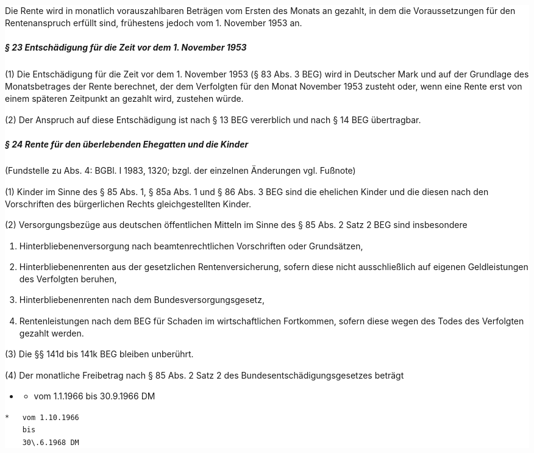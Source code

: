    Die Rente wird in monatlich vorauszahlbaren Beträgen vom Ersten des
Monats an gezahlt, in dem die Voraussetzungen für den Rentenanspruch
erfüllt sind, frühestens jedoch vom 1. November 1953 an.


##### § 23 Entschädigung für die Zeit vor dem 1. November 1953

(1) Die Entschädigung für die Zeit vor dem 1. November 1953 (§ 83 Abs.
3 BEG) wird in Deutscher Mark und auf der Grundlage des Monatsbetrages
der Rente berechnet, der dem Verfolgten für den Monat November 1953
zusteht oder, wenn eine Rente erst von einem späteren Zeitpunkt an
gezahlt wird, zustehen würde.

(2) Der Anspruch auf diese Entschädigung ist nach § 13 BEG vererblich
und nach § 14 BEG übertragbar.


##### § 24 Rente für den überlebenden Ehegatten und die Kinder

(Fundstelle zu Abs. 4: BGBl. I 1983, 1320;
bzgl. der einzelnen Änderungen vgl. Fußnote)

(1) Kinder im Sinne des § 85 Abs. 1, § 85a Abs. 1 und § 86 Abs. 3 BEG
sind die ehelichen Kinder und die diesen nach den Vorschriften des
bürgerlichen Rechts gleichgestellten Kinder.

(2) Versorgungsbezüge aus deutschen öffentlichen Mitteln im Sinne des
§ 85 Abs. 2 Satz 2 BEG sind insbesondere

1.  Hinterbliebenenversorgung nach beamtenrechtlichen Vorschriften oder
    Grundsätzen,


2.  Hinterbliebenenrenten aus der gesetzlichen Rentenversicherung, sofern
    diese nicht ausschließlich auf eigenen Geldleistungen des Verfolgten
    beruhen,


3.  Hinterbliebenenrenten nach dem Bundesversorgungsgesetz,


4.  Rentenleistungen nach dem BEG für Schaden im wirtschaftlichen
    Fortkommen, sofern diese wegen des Todes des Verfolgten gezahlt
    werden.




(3) Die §§ 141d bis 141k BEG bleiben unberührt.

(4) Der monatliche Freibetrag nach § 85 Abs. 2 Satz 2 des
Bundesentschädigungsgesetzes beträgt

*    *   vom 1.1.1966
        bis
        30\.9.1966 DM

    *   vom 1.10.1966
        bis
        30\.6.1968 DM
